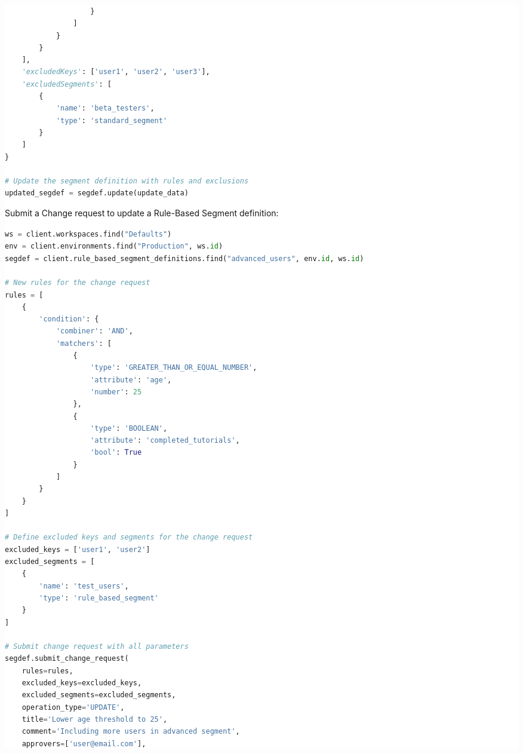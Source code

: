 ```python
                    }
                ]
            }
        }
    ],
    'excludedKeys': ['user1', 'user2', 'user3'],
    'excludedSegments': [
        {
            'name': 'beta_testers',
            'type': 'standard_segment'
        }
    ]
}

# Update the segment definition with rules and exclusions
updated_segdef = segdef.update(update_data)
```

Submit a Change request to update a Rule-Based Segment definition:

```python
ws = client.workspaces.find("Defaults")
env = client.environments.find("Production", ws.id)
segdef = client.rule_based_segment_definitions.find("advanced_users", env.id, ws.id)

# New rules for the change request
rules = [
    {
        'condition': {
            'combiner': 'AND',
            'matchers': [
                {
                    'type': 'GREATER_THAN_OR_EQUAL_NUMBER',
                    'attribute': 'age',
                    'number': 25
                },
                {
                    'type': 'BOOLEAN',
                    'attribute': 'completed_tutorials',
                    'bool': True
                }
            ]
        }
    }
]

# Define excluded keys and segments for the change request
excluded_keys = ['user1', 'user2']
excluded_segments = [
    {
        'name': 'test_users',
        'type': 'rule_based_segment'
    }
]

# Submit change request with all parameters
segdef.submit_change_request(
    rules=rules,
    excluded_keys=excluded_keys,
    excluded_segments=excluded_segments,
    operation_type='UPDATE',
    title='Lower age threshold to 25',
    comment='Including more users in advanced segment',
    approvers=['user@email.com'],
```
